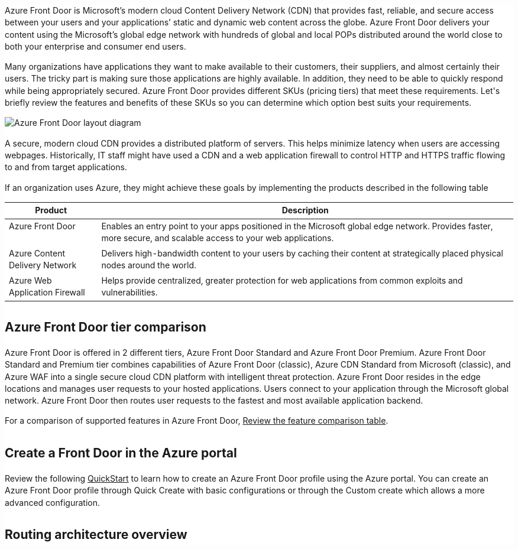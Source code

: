 
Azure Front Door is Microsoft’s modern cloud Content Delivery Network (CDN) that provides fast, reliable, and secure access between your users and your applications’ static and dynamic web content across the globe. Azure Front Door delivers your content using the Microsoft’s global edge network with hundreds of global and local POPs distributed around the world close to both your enterprise and consumer end users.

Many organizations have applications they want to make available to their customers, their suppliers, and almost certainly their users. The tricky part is making sure those applications are highly available. In addition, they need to be able to quickly respond while being appropriately secured. Azure Front Door provides different SKUs (pricing tiers) that meet these requirements. Let's briefly review the features and benefits of these SKUs so you can determine which option best suits your requirements.

![Azure Front Door layout diagram](https://learn.microsoft.com/en-us/training/wwl-azure/load-balancing-https-traffic-azure/media/front-door-visual-diagram-d5870052.png)

A secure, modern cloud CDN provides a distributed platform of servers. This helps minimize latency when users are accessing webpages. Historically, IT staff might have used a CDN and a web application firewall to control HTTP and HTTPS traffic flowing to and from target applications.

If an organization uses Azure, they might achieve these goals by implementing the products described in the following table

|**Product**|**Description**|
|---|---|
|Azure Front Door|Enables an entry point to your apps positioned in the Microsoft global edge network. Provides faster, more secure, and scalable access to your web applications.|
|Azure Content Delivery Network|Delivers high-bandwidth content to your users by caching their content at strategically placed physical nodes around the world.|
|Azure Web Application Firewall|Helps provide centralized, greater protection for web applications from common exploits and vulnerabilities.|

## Azure Front Door tier comparison

Azure Front Door is offered in 2 different tiers, Azure Front Door Standard and Azure Front Door Premium. Azure Front Door Standard and Premium tier combines capabilities of Azure Front Door (classic), Azure CDN Standard from Microsoft (classic), and Azure WAF into a single secure cloud CDN platform with intelligent threat protection. Azure Front Door resides in the edge locations and manages user requests to your hosted applications. Users connect to your application through the Microsoft global network. Azure Front Door then routes user requests to the fastest and most available application backend.

For a comparison of supported features in Azure Front Door, [Review the feature comparison table](https://learn.microsoft.com/en-us/azure/frontdoor/standard-premium/tier-comparison#feature-comparison-between-tiers).

## Create a Front Door in the Azure portal

Review the following [QuickStart](https://learn.microsoft.com/en-us/azure/frontdoor/create-front-door-portal) to learn how to create an Azure Front Door profile using the Azure portal. You can create an Azure Front Door profile through Quick Create with basic configurations or through the Custom create which allows a more advanced configuration.

## Routing architecture overview
